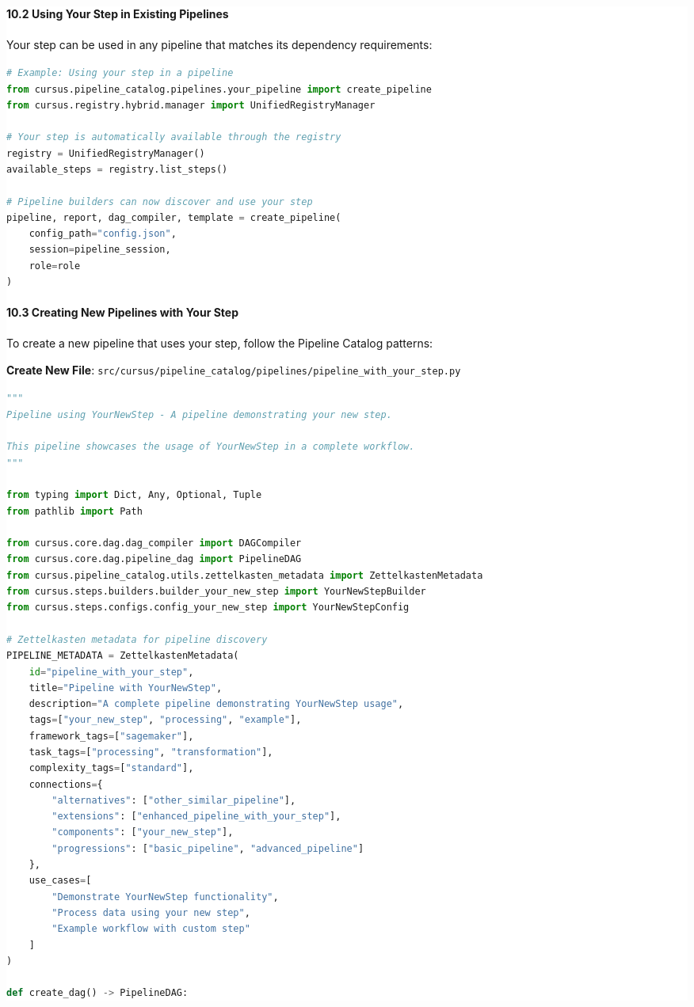 #### 10.2 Using Your Step in Existing Pipelines

Your step can be used in any pipeline that matches its dependency requirements:

```python
# Example: Using your step in a pipeline
from cursus.pipeline_catalog.pipelines.your_pipeline import create_pipeline
from cursus.registry.hybrid.manager import UnifiedRegistryManager

# Your step is automatically available through the registry
registry = UnifiedRegistryManager()
available_steps = registry.list_steps()

# Pipeline builders can now discover and use your step
pipeline, report, dag_compiler, template = create_pipeline(
    config_path="config.json",
    session=pipeline_session,
    role=role
)
```

#### 10.3 Creating New Pipelines with Your Step

To create a new pipeline that uses your step, follow the Pipeline Catalog patterns:

**Create New File**: `src/cursus/pipeline_catalog/pipelines/pipeline_with_your_step.py`

```python
"""
Pipeline using YourNewStep - A pipeline demonstrating your new step.

This pipeline showcases the usage of YourNewStep in a complete workflow.
"""

from typing import Dict, Any, Optional, Tuple
from pathlib import Path

from cursus.core.dag.dag_compiler import DAGCompiler
from cursus.core.dag.pipeline_dag import PipelineDAG
from cursus.pipeline_catalog.utils.zettelkasten_metadata import ZettelkastenMetadata
from cursus.steps.builders.builder_your_new_step import YourNewStepBuilder
from cursus.steps.configs.config_your_new_step import YourNewStepConfig

# Zettelkasten metadata for pipeline discovery
PIPELINE_METADATA = ZettelkastenMetadata(
    id="pipeline_with_your_step",
    title="Pipeline with YourNewStep",
    description="A complete pipeline demonstrating YourNewStep usage",
    tags=["your_new_step", "processing", "example"],
    framework_tags=["sagemaker"],
    task_tags=["processing", "transformation"],
    complexity_tags=["standard"],
    connections={
        "alternatives": ["other_similar_pipeline"],
        "extensions": ["enhanced_pipeline_with_your_step"],
        "components": ["your_new_step"],
        "progressions": ["basic_pipeline", "advanced_pipeline"]
    },
    use_cases=[
        "Demonstrate YourNewStep functionality",
        "Process data using your new step",
        "Example workflow with custom step"
    ]
)

def create_dag() -> PipelineDAG:
```